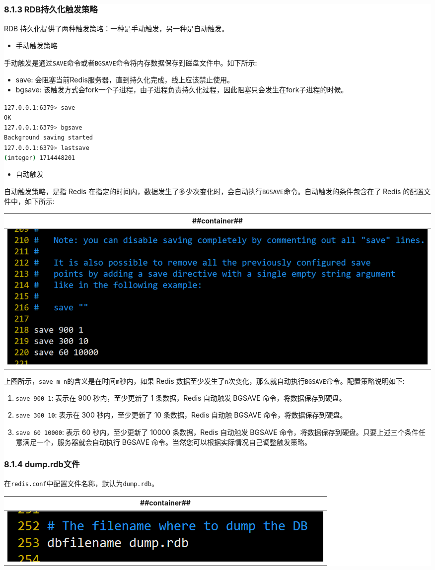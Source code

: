 ### 8.1.3 RDB持久化触发策略
RDB 持久化提供了两种触发策略：一种是手动触发，另一种是自动触发。

- 手动触发策略

手动触发是通过`SAVE`命令或者`BGSAVE`命令将内存数据保存到磁盘文件中。如下所示:

- save: 会阻塞当前Redis服务器，直到持久化完成，线上应该禁止使用。
- bgsave: 该触发方式会fork一个子进程，由子进程负责持久化过程，因此阻塞只会发生在fork子进程的时候。

```bash
127.0.0.1:6379> save
OK
127.0.0.1:6379> bgsave
Background saving started
127.0.0.1:6379> lastsave
(integer) 1714448201
```

- 自动触发

自动触发策略，是指 Redis 在指定的时间内，数据发生了多少次变化时，会自动执行`BGSAVE`命令。自动触发的条件包含在了 Redis 的配置文件中，如下所示:

| ##container## |
|:--:|
|![Clip_2024-04-30_11-43-23.png ##w600##](./Clip_2024-04-30_11-43-23.png)|

上图所示，`save m n`的含义是在时间`m`秒内，如果 Redis 数据至少发生了`n`次变化，那么就自动执行`BGSAVE`命令。配置策略说明如下:
1. `save 900 1`: 表示在 900 秒内，至少更新了 1 条数据，Redis 自动触发 BGSAVE 命令，将数据保存到硬盘。

2. `save 300 10`: 表示在 300 秒内，至少更新了 10 条数据，Redis 自动触 BGSAVE 命令，将数据保存到硬盘。

3. `save 60 10000`: 表示 60 秒内，至少更新了 10000 条数据，Redis 自动触发 BGSAVE 命令，将数据保存到硬盘。只要上述三个条件任意满足一个，服务器就会自动执行 BGSAVE 命令。当然您可以根据实际情况自己调整触发策略。

### 8.1.4 dump.rdb文件
在`redis.conf`中配置文件名称，默认为`dump.rdb`。

| ##container## |
|:--:|
|![Clip_2024-04-30_11-47-11.png ##w600##](./Clip_2024-04-30_11-47-11.png)|
